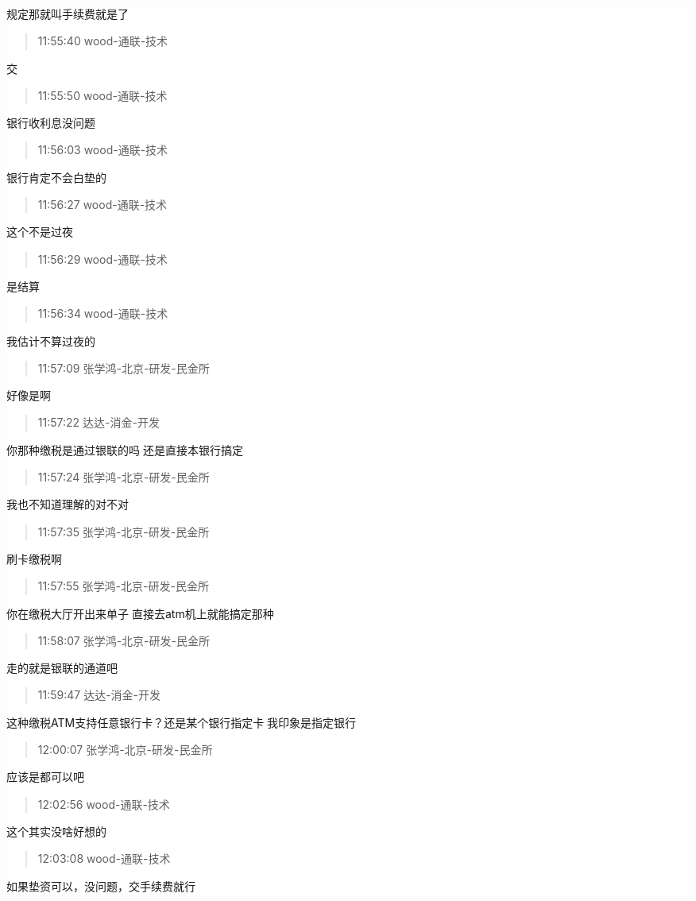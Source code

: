 规定那就叫手续费就是了  
   
> 11:55:40  wood-通联-技术  
   
交  
   
> 11:55:50  wood-通联-技术  
   
银行收利息没问题  
   
> 11:56:03  wood-通联-技术  
   
银行肯定不会白垫的  
   
> 11:56:27  wood-通联-技术  
   
这个不是过夜  
   
> 11:56:29  wood-通联-技术  
   
是结算  
   
> 11:56:34  wood-通联-技术  
   
我估计不算过夜的  
   
> 11:57:09  张学鸿-北京-研发-民金所  
   
好像是啊  
   
> 11:57:22  达达-消金-开发  
   
你那种缴税是通过银联的吗 还是直接本银行搞定  
   
> 11:57:24  张学鸿-北京-研发-民金所  
   
我也不知道理解的对不对  
   
> 11:57:35  张学鸿-北京-研发-民金所  
   
刷卡缴税啊  
   
> 11:57:55  张学鸿-北京-研发-民金所  
   
你在缴税大厅开出来单子 直接去atm机上就能搞定那种   
   
> 11:58:07  张学鸿-北京-研发-民金所  
   
走的就是银联的通道吧  
   
> 11:59:47  达达-消金-开发  
   
这种缴税ATM支持任意银行卡？还是某个银行指定卡 我印象是指定银行  
   
> 12:00:07  张学鸿-北京-研发-民金所  
   
应该是都可以吧    
   
> 12:02:56  wood-通联-技术  
   
这个其实没啥好想的  
   
> 12:03:08  wood-通联-技术  
   
如果垫资可以，没问题，交手续费就行  
   